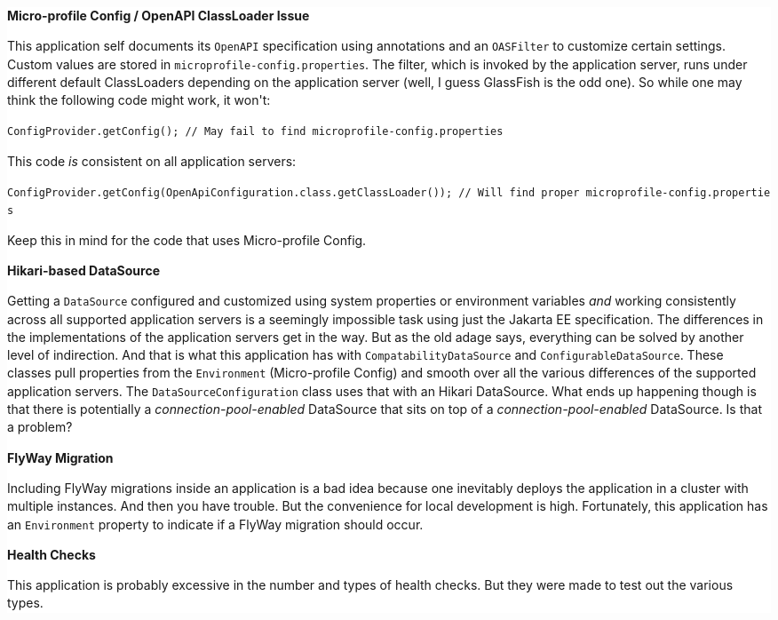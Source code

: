 **Micro-profile Config / OpenAPI ClassLoader Issue**

This application self documents its `OpenAPI` specification using annotations and an `OASFilter` to
customize certain settings. Custom values are stored in `microprofile-config.properties`. The
filter, which is invoked by the application server, runs under different default ClassLoaders depending on
the application server (well, I guess GlassFish is the odd one). So while one may think the following
code might work, it won't:

```
ConfigProvider.getConfig(); // May fail to find microprofile-config.properties
```

This code *is* consistent on all application servers:

```
ConfigProvider.getConfig(OpenApiConfiguration.class.getClassLoader()); // Will find proper microprofile-config.properties
```

Keep this in mind for the code that uses Micro-profile Config.

**Hikari-based DataSource**

Getting a `DataSource` configured and customized using system properties or environment variables *and* working
consistently across all supported application servers is a seemingly impossible task using just the Jakarta EE
specification. The differences in the implementations of the application servers get in the way. But as the old
adage says, everything can be solved by another level of indirection. And that is what this application has with
`CompatabilityDataSource` and `ConfigurableDataSource`. These classes pull properties from the `Environment` 
(Micro-profile Config) and smooth over all the various differences of the supported application servers. The
`DataSourceConfiguration` class uses that with an Hikari DataSource. What ends up happening though is that
there is potentially a *connection-pool-enabled* DataSource that sits on top of a *connection-pool-enabled* DataSource.
Is that a problem?

**FlyWay Migration**

Including FlyWay migrations inside an application is a bad idea because one inevitably deploys the application
in a cluster with multiple instances. And then you have trouble. But the convenience for local development
is high. Fortunately, this application has an `Environment` property to indicate if a FlyWay migration
should occur.

**Health Checks**

This application is probably excessive in the number and types of health checks. But they were made to test
out the various types.
